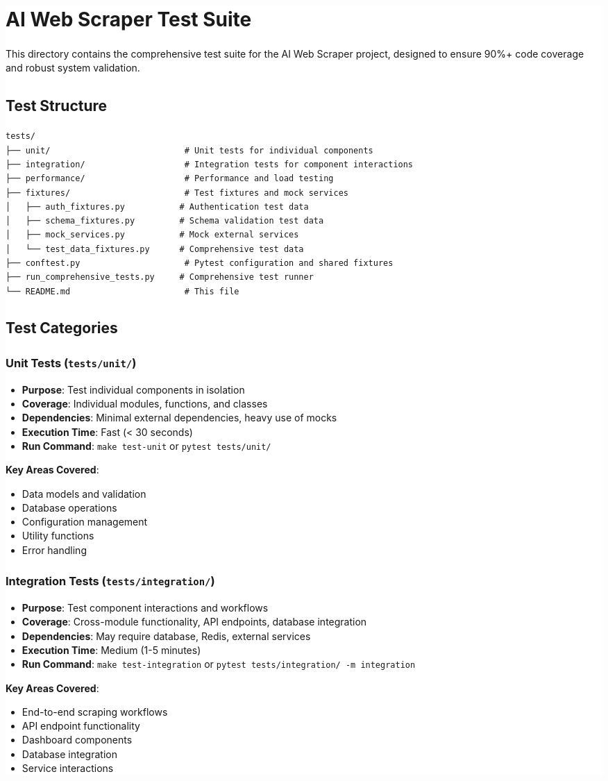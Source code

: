 # AI Web Scraper Test Suite

This directory contains the comprehensive test suite for the AI Web Scraper project, designed to ensure 90%+ code coverage and robust system validation.

## Test Structure

```
tests/
├── unit/                           # Unit tests for individual components
├── integration/                    # Integration tests for component interactions
├── performance/                    # Performance and load testing
├── fixtures/                       # Test fixtures and mock services
│   ├── auth_fixtures.py           # Authentication test data
│   ├── schema_fixtures.py         # Schema validation test data
│   ├── mock_services.py           # Mock external services
│   └── test_data_fixtures.py      # Comprehensive test data
├── conftest.py                     # Pytest configuration and shared fixtures
├── run_comprehensive_tests.py     # Comprehensive test runner
└── README.md                       # This file
```

## Test Categories

### Unit Tests (`tests/unit/`)
- **Purpose**: Test individual components in isolation
- **Coverage**: Individual modules, functions, and classes
- **Dependencies**: Minimal external dependencies, heavy use of mocks
- **Execution Time**: Fast (< 30 seconds)
- **Run Command**: `make test-unit` or `pytest tests/unit/`

**Key Areas Covered**:
- Data models and validation
- Database operations
- Configuration management
- Utility functions
- Error handling

### Integration Tests (`tests/integration/`)
- **Purpose**: Test component interactions and workflows
- **Coverage**: Cross-module functionality, API endpoints, database integration
- **Dependencies**: May require database, Redis, external services
- **Execution Time**: Medium (1-5 minutes)
- **Run Command**: `make test-integration` or `pytest tests/integration/ -m integration`

**Key Areas Covered**:
- End-to-end scraping workflows
- API endpoint functionality
- Dashboard components
- Database integration
- Service interactions
